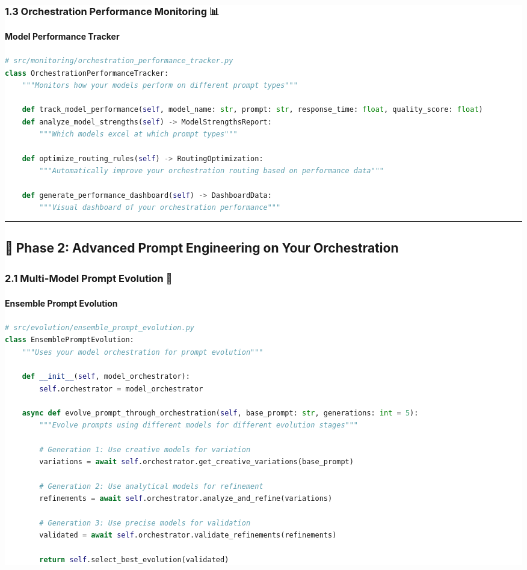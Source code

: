 ### **1.3 Orchestration Performance Monitoring** 📊

#### **Model Performance Tracker**
```python
# src/monitoring/orchestration_performance_tracker.py
class OrchestrationPerformanceTracker:
    """Monitors how your models perform on different prompt types"""

    def track_model_performance(self, model_name: str, prompt: str, response_time: float, quality_score: float)
    def analyze_model_strengths(self) -> ModelStrengthsReport:
        """Which models excel at which prompt types"""

    def optimize_routing_rules(self) -> RoutingOptimization:
        """Automatically improve your orchestration routing based on performance data"""

    def generate_performance_dashboard(self) -> DashboardData:
        """Visual dashboard of your orchestration performance"""
```

---

## 🎯 **Phase 2: Advanced Prompt Engineering on Your Orchestration**

### **2.1 Multi-Model Prompt Evolution** 🧬

#### **Ensemble Prompt Evolution**
```python
# src/evolution/ensemble_prompt_evolution.py
class EnsemblePromptEvolution:
    """Uses your model orchestration for prompt evolution"""

    def __init__(self, model_orchestrator):
        self.orchestrator = model_orchestrator

    async def evolve_prompt_through_orchestration(self, base_prompt: str, generations: int = 5):
        """Evolve prompts using different models for different evolution stages"""

        # Generation 1: Use creative models for variation
        variations = await self.orchestrator.get_creative_variations(base_prompt)

        # Generation 2: Use analytical models for refinement
        refinements = await self.orchestrator.analyze_and_refine(variations)

        # Generation 3: Use precise models for validation
        validated = await self.orchestrator.validate_refinements(refinements)

        return self.select_best_evolution(validated)
```
